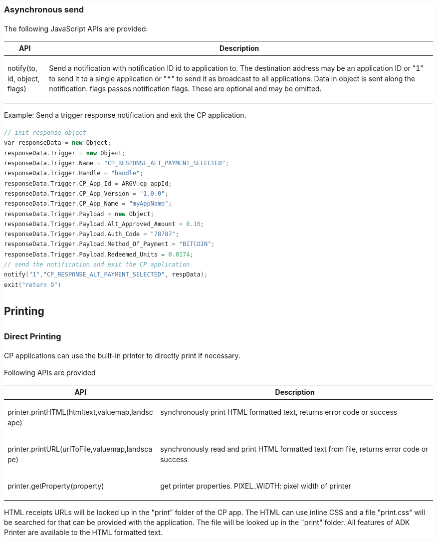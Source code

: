 ### Asynchronous send <a href="#subsubsec_cpr_devcpapps_notifyasync" id="subsubsec_cpr_devcpapps_notifyasync"></a>

The following JavaScript APIs are provided:

| API | Description |
|----|----|
| <p>notify(to, id, object, flags)</p> | <p>Send a notification with notification ID id to application to. The destination address may be an application ID or \"1" to send it to a single application or \"\*" to send it as broadcast to all applications. Data in object is sent along the notification. flags passes notification flags. These are optional and may be omitted.</p> |

Example: Send a trigger response notification and exit the CP application.

``` cpp
// init response object
var responseData = new Object;
responseData.Trigger = new Object;
responseData.Trigger.Name = "CP_RESPONSE_ALT_PAYMENT_SELECTED";
responseData.Trigger.Handle = "handle";
responseData.Trigger.CP_App_Id = ARGV.cp_appId;
responseData.Trigger.CP_App_Version = "1.0.0";
responseData.Trigger.CP_App_Name = "myAppName";
responseData.Trigger.Payload = new Object;
responseData.Trigger.Payload.Alt_Approved_Amount = 8.10;
responseData.Trigger.Payload.Auth_Code = "78787";
responseData.Trigger.Payload.Method_Of_Payment = "BITCOIN";
responseData.Trigger.Payload.Redeemed_Units = 0.0174;
// send the notification and exit the CP application
notify("1","CP_RESPONSE_ALT_PAYMENT_SELECTED", respData);
exit("return 0")
```

## Printing <a href="#subsec_cpr_devcpapps_printing" id="subsec_cpr_devcpapps_printing"></a>

### Direct Printing <a href="#subsubsec_cpr_devcpapps_printdirect" id="subsubsec_cpr_devcpapps_printdirect"></a>

CP applications can use the built-in printer to directly print if necessary.

Following APIs are provided

| API | Description |
|----|----|
| <p>printer.printHTML(htmltext,valuemap,landscape)</p> | <p>synchronously print HTML formatted text, returns error code or success</p> |
| <p>printer.printURL(urlToFile,valuemap,landscape)</p> | <p>synchronously read and print HTML formatted text from file, returns error code or success</p> |
| <p>printer.getProperty(property)</p> | <p>get printer properties. PIXEL_WIDTH: pixel width of printer</p> |

HTML receipts URLs will be looked up in the \"print\" folder of the CP app. The HTML can use inline CSS and a file \"print.css\" will be searched for that can be provided with the application. The file will be looked up in the \"print\" folder. All features of ADK Printer are available to the HTML formatted text.
